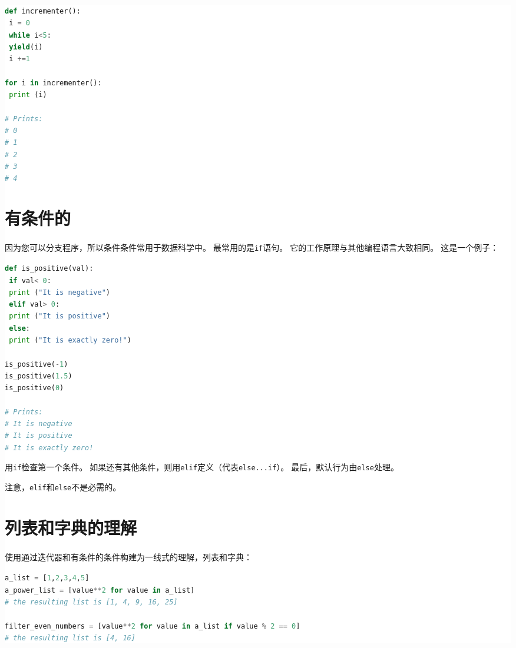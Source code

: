 ```py
def incrementer(): 
 i = 0 
 while i<5: 
 yield(i)
 i +=1 

for i in incrementer(): 
 print (i) 

# Prints: 
# 0 
# 1 
# 2 
# 3 
# 4
```

# 有条件的

因为您可以分支程序，所以条件条件常用于数据科学中。 最常用的是`if`语句。 它的工作原理与其他编程语言大致相同。 这是一个例子：

```py
def is_positive(val): 
 if val< 0: 
 print ("It is negative") 
 elif val> 0: 
 print ("It is positive") 
 else: 
 print ("It is exactly zero!") 

is_positive(-1) 
is_positive(1.5) 
is_positive(0) 

# Prints: 
# It is negative 
# It is positive 
# It is exactly zero!
```

用`if`检查第一个条件。 如果还有其他条件，则用`elif`定义（代表`else...if`）。 最后，默认行为由`else`处理。

注意，`elif`和`else`不是必需的。

# 列表和字典的理解

使用通过迭代器和有条件的条件构建为一线式的理解，列表和字典：

```py
a_list = [1,2,3,4,5] 
a_power_list = [value**2 for value in a_list] 
# the resulting list is [1, 4, 9, 16, 25] 

filter_even_numbers = [value**2 for value in a_list if value % 2 == 0] 
# the resulting list is [4, 16] 

```
